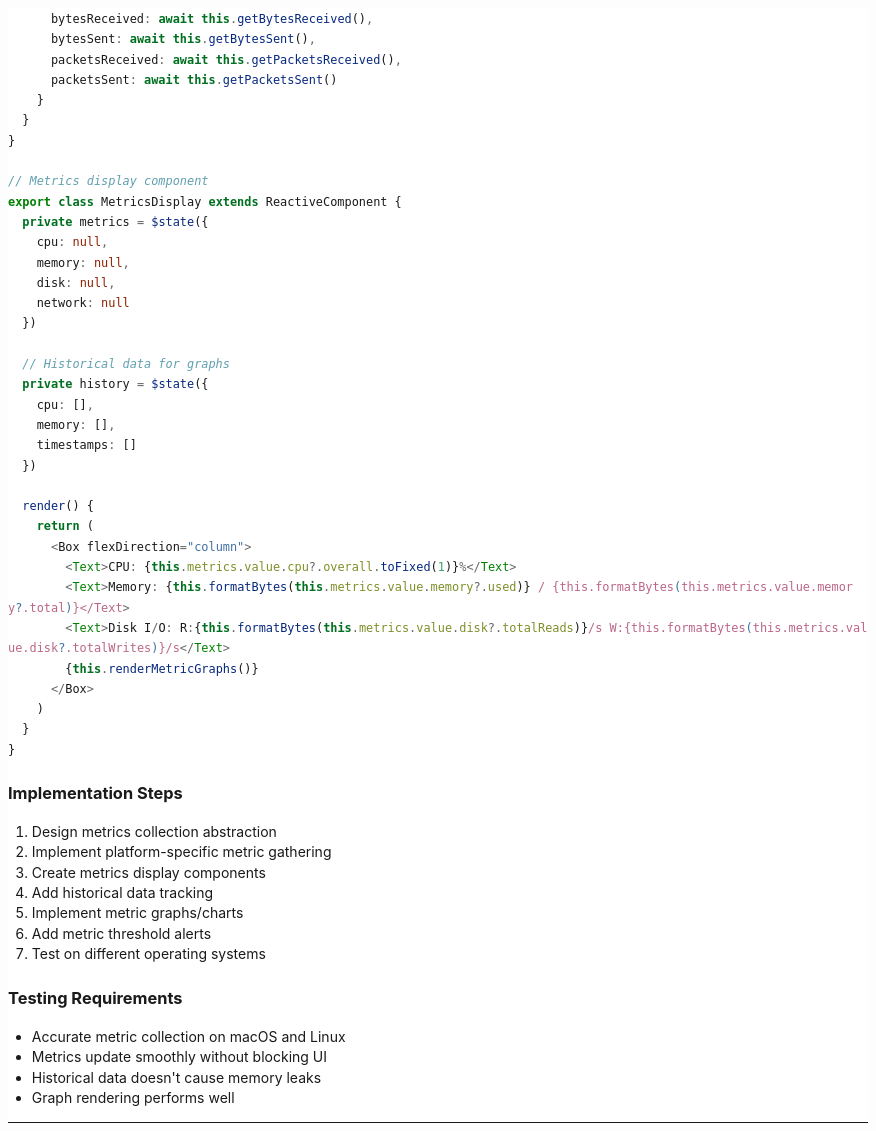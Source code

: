 ```typescript
      bytesReceived: await this.getBytesReceived(),
      bytesSent: await this.getBytesSent(),
      packetsReceived: await this.getPacketsReceived(),
      packetsSent: await this.getPacketsSent()
    }
  }
}

// Metrics display component
export class MetricsDisplay extends ReactiveComponent {
  private metrics = $state({
    cpu: null,
    memory: null,
    disk: null,
    network: null
  })
  
  // Historical data for graphs
  private history = $state({
    cpu: [],
    memory: [],
    timestamps: []
  })
  
  render() {
    return (
      <Box flexDirection="column">
        <Text>CPU: {this.metrics.value.cpu?.overall.toFixed(1)}%</Text>
        <Text>Memory: {this.formatBytes(this.metrics.value.memory?.used)} / {this.formatBytes(this.metrics.value.memory?.total)}</Text>
        <Text>Disk I/O: R:{this.formatBytes(this.metrics.value.disk?.totalReads)}/s W:{this.formatBytes(this.metrics.value.disk?.totalWrites)}/s</Text>
        {this.renderMetricGraphs()}
      </Box>
    )
  }
}
```

### **Implementation Steps**
1. Design metrics collection abstraction
2. Implement platform-specific metric gathering
3. Create metrics display components
4. Add historical data tracking
5. Implement metric graphs/charts
6. Add metric threshold alerts
7. Test on different operating systems

### **Testing Requirements**
- Accurate metric collection on macOS and Linux
- Metrics update smoothly without blocking UI
- Historical data doesn't cause memory leaks
- Graph rendering performs well

---